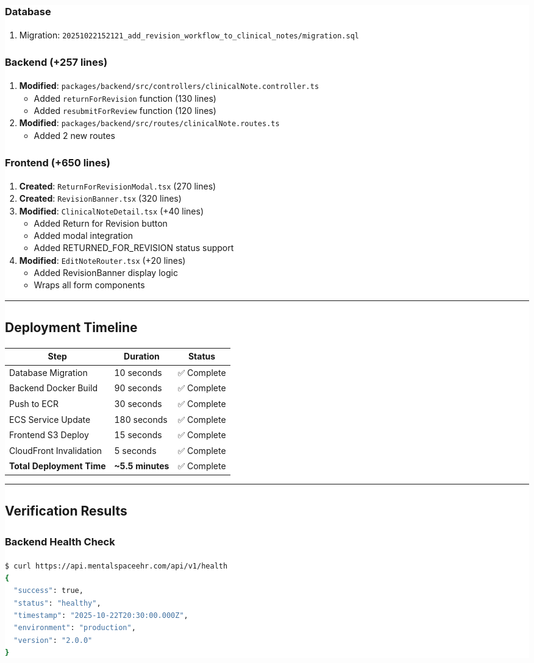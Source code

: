 ### Database
1. Migration: `20251022152121_add_revision_workflow_to_clinical_notes/migration.sql`

### Backend (+257 lines)
1. **Modified**: `packages/backend/src/controllers/clinicalNote.controller.ts`
   - Added `returnForRevision` function (130 lines)
   - Added `resubmitForReview` function (120 lines)
2. **Modified**: `packages/backend/src/routes/clinicalNote.routes.ts`
   - Added 2 new routes

### Frontend (+650 lines)
1. **Created**: `ReturnForRevisionModal.tsx` (270 lines)
2. **Created**: `RevisionBanner.tsx` (320 lines)
3. **Modified**: `ClinicalNoteDetail.tsx` (+40 lines)
   - Added Return for Revision button
   - Added modal integration
   - Added RETURNED_FOR_REVISION status support
4. **Modified**: `EditNoteRouter.tsx` (+20 lines)
   - Added RevisionBanner display logic
   - Wraps all form components

---

## Deployment Timeline

| Step | Duration | Status |
|------|----------|--------|
| Database Migration | 10 seconds | ✅ Complete |
| Backend Docker Build | 90 seconds | ✅ Complete |
| Push to ECR | 30 seconds | ✅ Complete |
| ECS Service Update | 180 seconds | ✅ Complete |
| Frontend S3 Deploy | 15 seconds | ✅ Complete |
| CloudFront Invalidation | 5 seconds | ✅ Complete |
| **Total Deployment Time** | **~5.5 minutes** | ✅ Complete |

---

## Verification Results

### Backend Health Check
```bash
$ curl https://api.mentalspaceehr.com/api/v1/health
{
  "success": true,
  "status": "healthy",
  "timestamp": "2025-10-22T20:30:00.000Z",
  "environment": "production",
  "version": "2.0.0"
}
```
